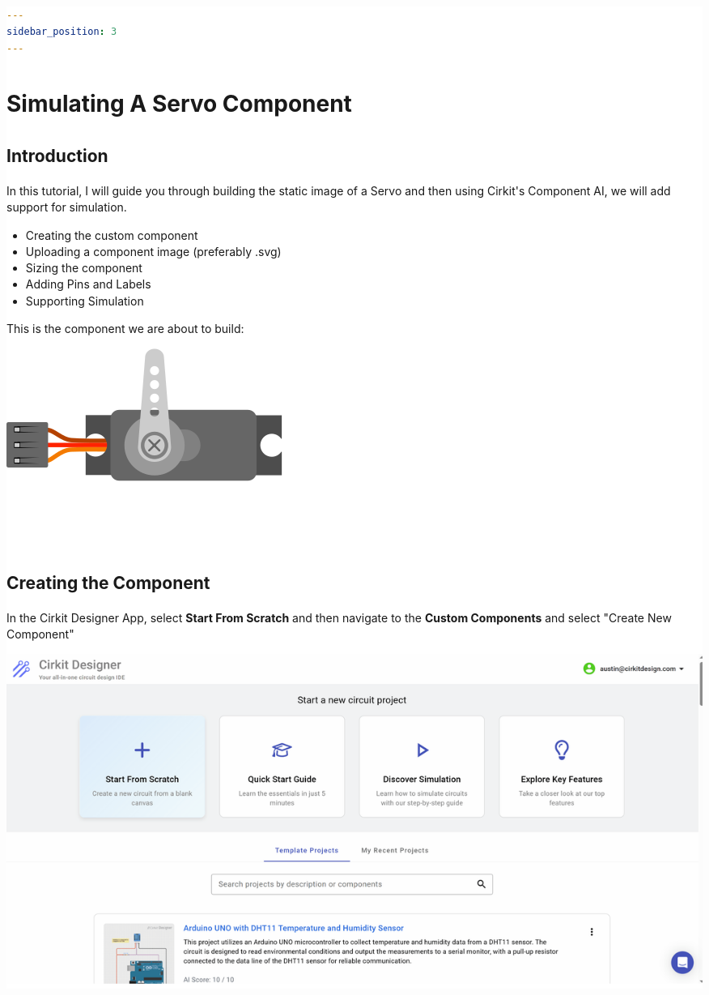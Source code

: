 ```yaml
---
sidebar_position: 3
---
```


# Simulating A Servo Component

## Introduction

In this tutorial, I will guide you through building the static image of a Servo and then using Cirkit's Component AI, we will add support for simulation.

- Creating the custom component
- Uploading a component image (preferably .svg)
- Sizing the component
- Adding Pins and Labels
- Supporting Simulation

This is the component we are about to build:

![Servo Image](../../static/tutorials/images/create-simulation-servo/servo.svg "Servo")

## Creating the Component

In the Cirkit Designer App, select **Start From Scratch** and then navigate to the **Custom Components** and select "Create New Component"

![Opening Component Editor](../../static/tutorials/images/create-simulation-servo/CreateServoComponent.gif "Create Servo Component")
